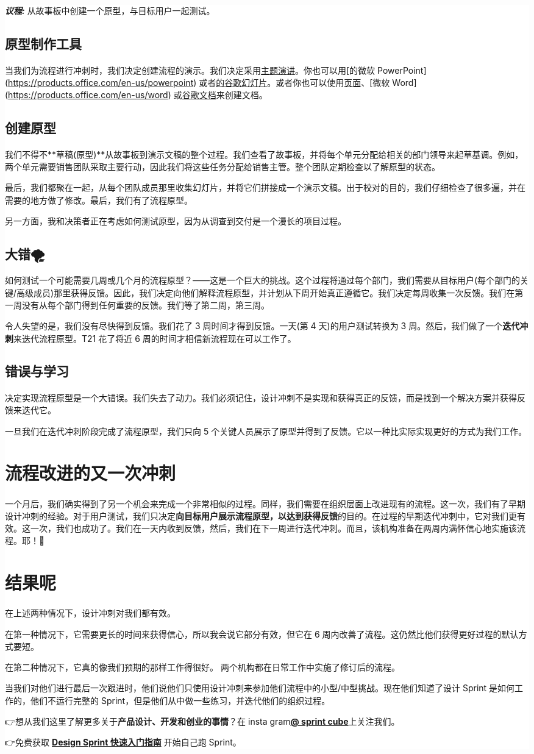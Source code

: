 ***议程:*** 从故事板中创建一个原型，与目标用户一起测试。

## 原型制作工具

当我们为流程进行冲刺时，我们决定创建流程的演示。我们决定采用[主题演讲](https://en.wikipedia.org/wiki/Keynote_(presentation_software))。你也可以用[的微软 PowerPoint](https://products.office.com/en-us/powerpoint) 或者[的谷歌幻灯片](https://www.google.com/slides/about/)。或者你也可以使用[页面](https://en.wikipedia.org/wiki/Pages_(word_processor))、[微软 Word](https://products.office.com/en-us/word) 或[谷歌文档](https://www.google.com/docs/about/)来创建文档。

## 创建原型

我们不得不**草稿(原型)**从故事板到演示文稿的整个过程。我们查看了故事板，并将每个单元分配给相关的部门领导来起草基调。例如，两个单元需要销售团队采取主要行动，因此我们将这些任务分配给销售主管。整个团队定期检查以了解原型的状态。

最后，我们都聚在一起，从每个团队成员那里收集幻灯片，并将它们拼接成一个演示文稿。出于校对的目的，我们仔细检查了很多遍，并在需要的地方做了修改。最后，我们有了流程原型。

另一方面，我和决策者正在考虑如何测试原型，因为从调查到交付是一个漫长的项目过程。

## 大错🌪

如何测试一个可能需要几周或几个月的流程原型？——这是一个巨大的挑战。这个过程将通过每个部门，我们需要从目标用户(每个部门的关键/高级成员)那里获得反馈。因此，我们决定向他们解释流程原型，并计划从下周开始真正遵循它。我们决定每周收集一次反馈。我们在第一周没有从每个部门得到任何重要的反馈。我们等了第二周，第三周。

令人失望的是，我们没有尽快得到反馈。我们花了 3 周时间才得到反馈。一天(第 4 天)的用户测试转换为 3 周。然后，我们做了一个**迭代冲刺**来迭代流程原型。T21 花了将近 6 周的时间才相信新流程现在可以工作了。

## 错误与学习

决定实现流程原型是一个大错误。我们失去了动力。我们必须记住，设计冲刺不是实现和获得真正的反馈，而是找到一个解决方案并获得反馈来迭代它。

一旦我们在迭代冲刺阶段完成了流程原型，我们只向 5 个关键人员展示了原型并得到了反馈。它以一种比实际实现更好的方式为我们工作。

# 流程改进的又一次冲刺

一个月后，我们确实得到了另一个机会来完成一个非常相似的过程。同样，我们需要在组织层面上改进现有的流程。这一次，我们有了早期设计冲刺的经验。对于用户测试，我们只决定**向目标用户展示流程原型，以达到获得反馈**的目的。在过程的早期迭代冲刺中，它对我们更有效。这一次，我们也成功了。我们在一天内收到反馈，然后，我们在下一周进行迭代冲刺。而且，该机构准备在两周内满怀信心地实施该流程。耶！🤩

# 结果呢

在上述两种情况下，设计冲刺对我们都有效。

在第一种情况下，它需要更长的时间来获得信心，所以我会说它部分有效，但它在 6 周内改善了流程。这仍然比他们获得更好过程的默认方式要短。

在第二种情况下，它真的像我们预期的那样工作得很好。
两个机构都在日常工作中实施了修订后的流程。

当我们对他们进行最后一次跟进时，他们说他们只使用设计冲刺来参加他们流程中的小型/中型挑战。现在他们知道了设计 Sprint 是如何工作的，他们不运行完整的 Sprint，但是他们从中做一些练习，并迭代他们的组织过程。

👉想从我们这里了解更多关于**产品设计、开发和创业的事情**？在 insta gram[**@ sprint cube**](https://www.instagram.com/sprintcube)上关注我们。

👉免费获取 [**Design Sprint 快速入门指南**](https://www.sprintcube.com/dspdfguide) 开始自己跑 Sprint。
